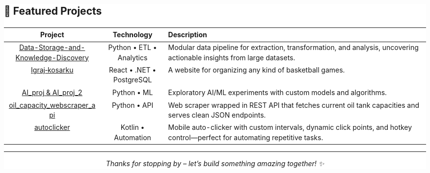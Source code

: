 
## 🌟 Featured Projects

<div align="center">
  
| Project | Technology | Description |
|:---:|:---:|:---|
| [Data-Storage-and-Knowledge-Discovery](https://github.com/AsinaMilic/Data-Storage-and-Knowledge-Discovery) | Python • ETL • Analytics | Modular data pipeline for extraction, transformation, and analysis, uncovering actionable insights from large datasets. |
| [Igraj‑kosarku](https://github.com/AsinaMilic/Igraj-kosarku) | React • .NET • PostgreSQL | A website for organizing any kind of basketball games. |
| [AI_proj & AI_proj_2](https://github.com/AsinaMilic/AI_proj) | Python • ML | Exploratory AI/ML experiments with custom models and algorithms. |
| [oil_capacity_webscraper_api](https://github.com/AsinaMilic/oil_capacity_webscraper_api) | Python • API | Web scraper wrapped in REST API that fetches current oil tank capacities and serves clean JSON endpoints. |
| [autoclicker](https://github.com/AsinaMilic/autoclicker) | Kotlin • Automation | Mobile auto-clicker with custom intervals, dynamic click points, and hotkey control—perfect for automating repetitive tasks. |

</div>

---

<p align="center">
  <em>Thanks for stopping by – let’s build something amazing together! ✨</em>
</p>
